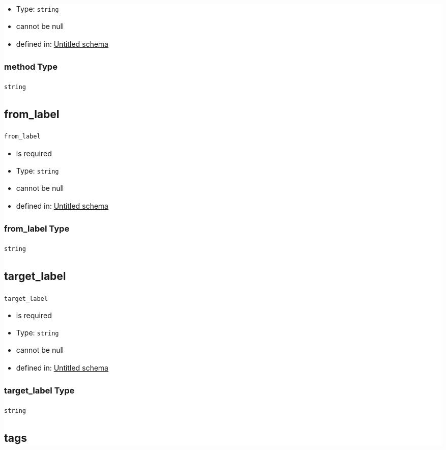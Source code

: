 * Type: `string`

* cannot be null

* defined in: [Untitled schema](pool_summary-properties-data-properties-new-properties-0xb550d96f9aef2865552a3204709747cada727b4b0d129a842f24386c5f1114b7-properties-method.md "undefined#/properties/data/properties/new/properties/0xb550d96f9aef2865552a3204709747cada727b4b0d129a842f24386c5f1114b7/properties/method")

### method Type

`string`

## from\_label



`from_label`

* is required

* Type: `string`

* cannot be null

* defined in: [Untitled schema](pool_summary-properties-data-properties-new-properties-0xb550d96f9aef2865552a3204709747cada727b4b0d129a842f24386c5f1114b7-properties-from_label.md "undefined#/properties/data/properties/new/properties/0xb550d96f9aef2865552a3204709747cada727b4b0d129a842f24386c5f1114b7/properties/from_label")

### from\_label Type

`string`

## target\_label



`target_label`

* is required

* Type: `string`

* cannot be null

* defined in: [Untitled schema](pool_summary-properties-data-properties-new-properties-0xb550d96f9aef2865552a3204709747cada727b4b0d129a842f24386c5f1114b7-properties-target_label.md "undefined#/properties/data/properties/new/properties/0xb550d96f9aef2865552a3204709747cada727b4b0d129a842f24386c5f1114b7/properties/target_label")

### target\_label Type

`string`

## tags
